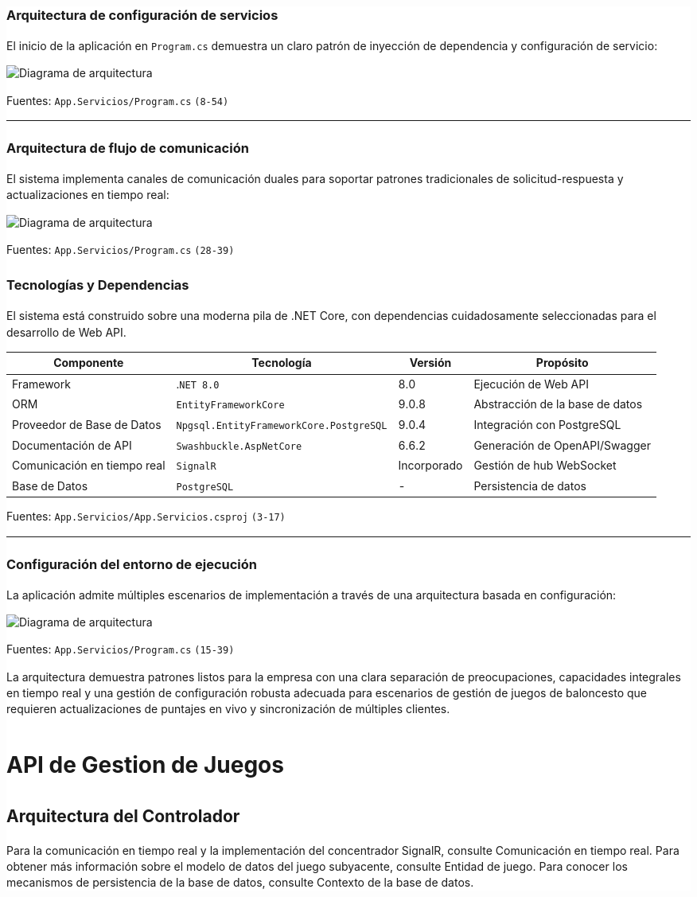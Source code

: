 ### Arquitectura de configuración de servicios
El inicio de la aplicación en `Program.cs` demuestra un claro patrón de inyección de dependencia y configuración de servicio:

![Diagrama de arquitectura](./docs/Arquitectura-configuracion.png)

Fuentes:  `App.Servicios/Program.cs` `(8-54)`

---
### Arquitectura de flujo de comunicación
El sistema implementa canales de comunicación duales para soportar patrones tradicionales de solicitud-respuesta y actualizaciones en tiempo real:

![Diagrama de arquitectura](./docs/Arquitectura-comunicacion.png)

Fuentes:  `App.Servicios/Program.cs` `(28-39)`

### Tecnologías y Dependencias
El sistema está construido sobre una moderna pila de .NET Core, con dependencias cuidadosamente seleccionadas para el desarrollo de Web API.

| Componente               | Tecnología                               | Versión  | Propósito                       |
|--------------------------|------------------------------------------|----------|---------------------------------|
| Framework                | .`NET 8.0`                              | 8.0     | Ejecución de Web API            |
| ORM                      | `EntityFrameworkCore`                      | 9.0.8   | Abstracción de la base de datos |
| Proveedor de Base de Datos | `Npgsql.EntityFrameworkCore.PostgreSQL` | 9.0.4   | Integración con PostgreSQL      |
| Documentación de API     | `Swashbuckle.AspNetCore`                   | 6.6.2   | Generación de OpenAPI/Swagger   |
| Comunicación en tiempo real | `SignalR`                               | Incorporado | Gestión de hub WebSocket     |
| Base de Datos            | `PostgreSQL`                               | -       | Persistencia de datos           |

Fuentes:  `App.Servicios/App.Servicios.csproj` `(3-17)`

---
### Configuración del entorno de ejecución
La aplicación admite múltiples escenarios de implementación a través de una arquitectura basada en configuración:

![Diagrama de arquitectura](./docs/Arquitectura-comunicacion.png)

Fuentes:  `App.Servicios/Program.cs` `(15-39)`

La arquitectura demuestra patrones listos para la empresa con una clara separación de preocupaciones, capacidades integrales en tiempo real y una gestión de configuración robusta adecuada para escenarios de gestión de juegos de baloncesto que requieren actualizaciones de puntajes en vivo y sincronización de múltiples clientes.


# API de Gestion de Juegos
## Arquitectura del Controlador
Para la comunicación en tiempo real y la implementación del concentrador SignalR, consulte Comunicación en tiempo real. Para obtener más información sobre el modelo de datos del juego subyacente, consulte Entidad de juego. Para conocer los mecanismos de persistencia de la base de datos, consulte Contexto de la base de datos.

